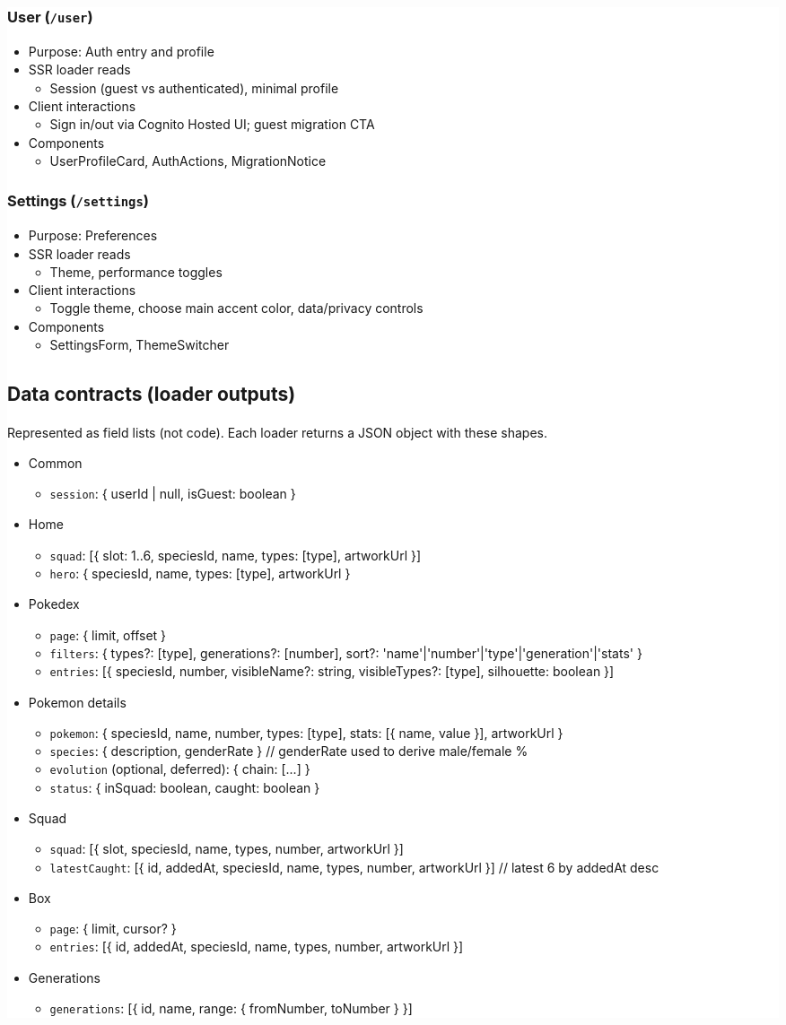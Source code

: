 ### User (`/user`)
- Purpose: Auth entry and profile
- SSR loader reads
  - Session (guest vs authenticated), minimal profile
- Client interactions
  - Sign in/out via Cognito Hosted UI; guest migration CTA
- Components
  - UserProfileCard, AuthActions, MigrationNotice

### Settings (`/settings`)
- Purpose: Preferences
- SSR loader reads
  - Theme, performance toggles
- Client interactions
  - Toggle theme, choose main accent color, data/privacy controls
- Components
  - SettingsForm, ThemeSwitcher

## Data contracts (loader outputs)

Represented as field lists (not code). Each loader returns a JSON object with these shapes.

- Common
  - `session`: { userId | null, isGuest: boolean }

- Home
  - `squad`: [{ slot: 1..6, speciesId, name, types: [type], artworkUrl }]
  - `hero`: { speciesId, name, types: [type], artworkUrl }

- Pokedex
  - `page`: { limit, offset }
  - `filters`: { types?: [type], generations?: [number], sort?: 'name'|'number'|'type'|'generation'|'stats' }
  - `entries`: [{ speciesId, number, visibleName?: string, visibleTypes?: [type], silhouette: boolean }]

- Pokemon details
  - `pokemon`: { speciesId, name, number, types: [type], stats: [{ name, value }], artworkUrl }
  - `species`: { description, genderRate }  // genderRate used to derive male/female %
  - `evolution` (optional, deferred): { chain: [...] }
  - `status`: { inSquad: boolean, caught: boolean }

- Squad
  - `squad`: [{ slot, speciesId, name, types, number, artworkUrl }]
  - `latestCaught`: [{ id, addedAt, speciesId, name, types, number, artworkUrl }] // latest 6 by addedAt desc

- Box
  - `page`: { limit, cursor? }
  - `entries`: [{ id, addedAt, speciesId, name, types, number, artworkUrl }]

- Generations
  - `generations`: [{ id, name, range: { fromNumber, toNumber } }]
